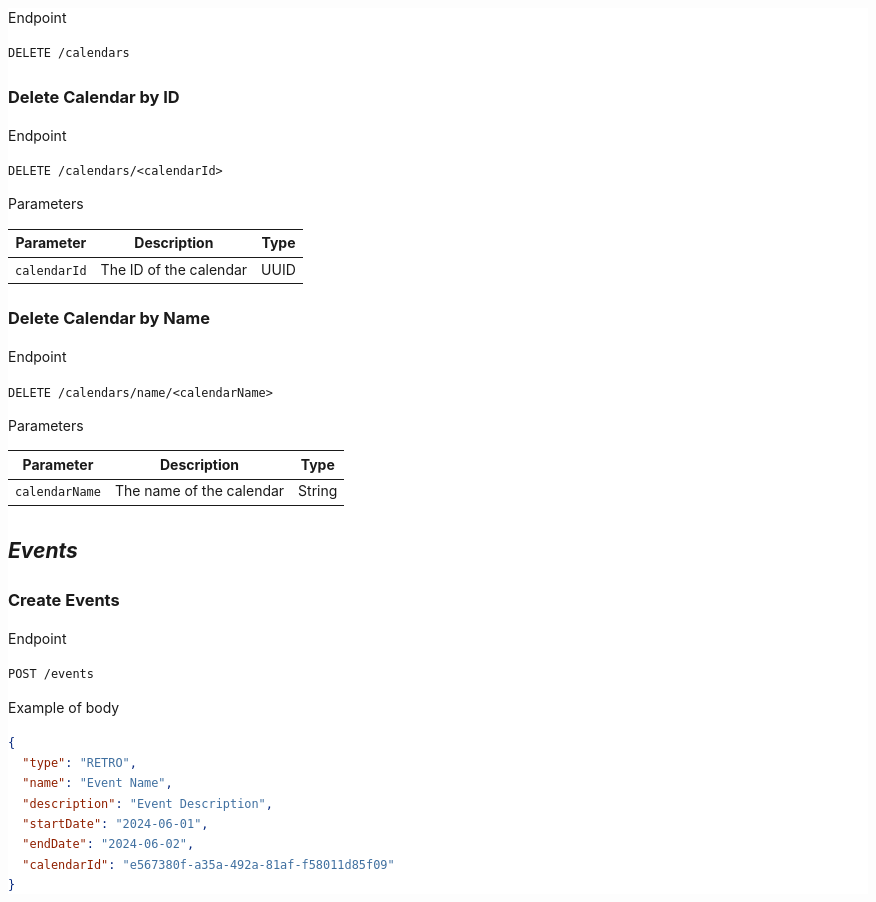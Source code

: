 Endpoint

```text
DELETE /calendars
```

### Delete Calendar by ID

Endpoint

```text
DELETE /calendars/<calendarId>
```

Parameters

| Parameter    | Description            | Type |
|--------------|------------------------|------|
| `calendarId` | The ID of the calendar | UUID |

### Delete Calendar by Name

Endpoint

```text
DELETE /calendars/name/<calendarName>
```

Parameters

| Parameter      | Description              | Type   |
|----------------|--------------------------|--------|
| `calendarName` | The name of the calendar | String |

## _Events_

### Create Events

Endpoint

```text
POST /events
```

Example of body

```json
{
  "type": "RETRO",
  "name": "Event Name",
  "description": "Event Description",
  "startDate": "2024-06-01",
  "endDate": "2024-06-02",
  "calendarId": "e567380f-a35a-492a-81af-f58011d85f09"
}
```
